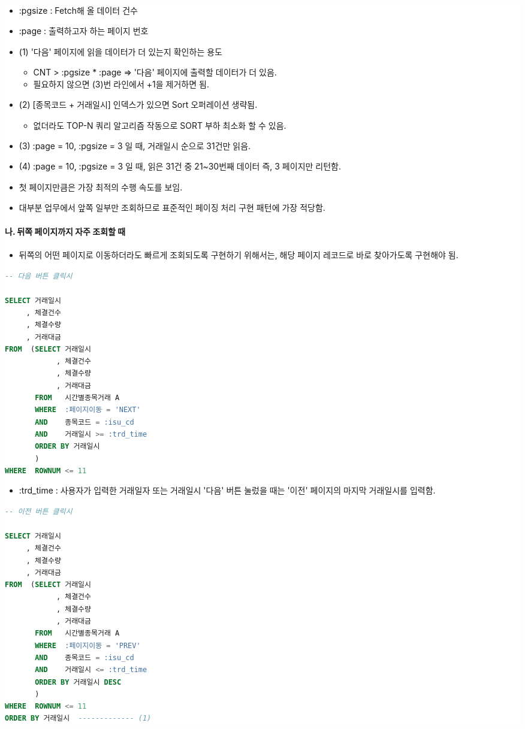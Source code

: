 
- :pgsize : Fetch해 올 데이터 건수
- :page : 출력하고자 하는 페이지 번호

- (1) '다음' 페이지에 읽을 데이터가 더 있는지 확인하는 용도
  - CNT > :pgsize * :page => '다음' 페이지에 출력할 데이터가 더 있음.
  - 필요하지 않으면 (3)번 라인에서 +1을 제거하면 됨.

- (2) [종목코드 + 거래일시] 인덱스가 있으면 Sort 오퍼레이션 생략됨.
  - 없더라도 TOP-N 쿼리 알고리즘 작동으로 SORT 부하 최소화 할 수 있음.

- (3) :page = 10, :pgsize = 3 일 때, 거래일시 순으로 31건만 읽음.

- (4) :page = 10, :pgsize = 3 일 때, 읽은 31건 중 21~30번째 데이터 즉, 3 페이지만 리턴함.

- 첫 페이지만큼은 가장 최적의 수행 속도를 보임.
- 대부분 업무에서 앞쪽 일부만 조회하므로 표준적인 페이징 처리 구현 패턴에 가장 적당함.



#### 나. 뒤쪽 페이지까지 자주 조회할 때

- 뒤쪽의 어떤 페이지로 이동하더라도 빠르게 조회되도록 구현하기 위해서는, 해당 페이지 레코드로 바로 찾아가도록 구현해야 됨.

```sql
-- 다음 버튼 클릭시

SELECT 거래일시
     , 체결건수
     , 체결수량
     , 거래대금
FROM  (SELECT 거래일시
            , 체결건수
            , 체결수량
            , 거래대금
       FROM   시간별종목거래 A
       WHERE  :페이지이동 = 'NEXT'
       AND    종목코드 = :isu_cd
       AND    거래일시 >= :trd_time
       ORDER BY 거래일시
       )
WHERE  ROWNUM <= 11
```



- :trd_time : 사용자가 입력한 거래일자 또는 거래일시 '다음' 버튼 눌렀을 때는 '이전' 페이지의 마지막 거래일시를 입력함.

```sql
-- 이전 버튼 클릭시

SELECT 거래일시
     , 체결건수
     , 체결수량
     , 거래대금
FROM  (SELECT 거래일시
            , 체결건수
            , 체결수량
            , 거래대금
       FROM   시간별종목거래 A
       WHERE  :페이지이동 = 'PREV'
       AND    종목코드 = :isu_cd
       AND    거래일시 <= :trd_time
       ORDER BY 거래일시 DESC
       )
WHERE  ROWNUM <= 11
ORDER BY 거래일시  ------------- (1)
```
